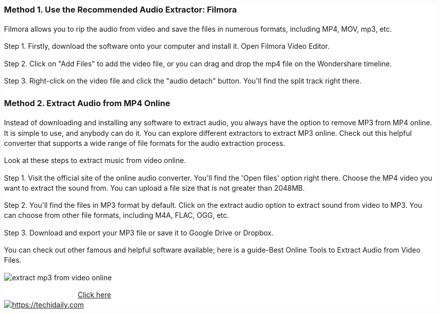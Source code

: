 ### Method 1\. Use the Recommended Audio Extractor: Filmora

Filmora allows you to rip the audio from video and save the files in numerous formats, including MP4, MOV, mp3, etc.

Step 1\. Firstly, download the software onto your computer and install it. Open Filmora Video Editor.

Step 2\. Click on "Add Files" to add the video file, or you can drag and drop the mp4 file on the Wondershare timeline.

Step 3\. Right-click on the video file and click the "audio detach" button. You'll find the split track right there.

### Method 2\. Extract Audio from MP4 Online

Instead of downloading and installing any software to extract audio, you always have the option to remove MP3 from MP4 online. It is simple to use, and anybody can do it. You can explore different extractors to extract MP3 online. Check out this helpful converter that supports a wide range of file formats for the audio extraction process.

Look at these steps to extract music from video online.

Step 1\. Visit the official site of the online audio converter. You'll find the 'Open files' option right there. Choose the MP4 video you want to extract the sound from. You can upload a file size that is not greater than 2048MB.

Step 2\. You'll find the files in MP3 format by default. Click on the extract audio option to extract sound from video to MP3\. You can choose from other file formats, including M4A, FLAC, OGG, etc.

Step 3\. Download and export your MP3 file or save it to Google Drive or Dropbox.

You can check out other famous and helpful software available; here is a guide-Best Online Tools to Extract Audio from Video Files.

![extract mp3 from video online](https://images.wondershare.com/filmora/article-images/2022/extract-mp3-from-video-online.jpg)


<span id="1982462">
					<video width="360" height="150" style="cursor:pointer"
           poster="//a.impactradius-go.com/display-clicktoplayimage/1982462.png"
           onclick="if(!this.playClicked){this.play();this.setAttribute('controls',true);this.playClicked=true;}">
	   <source src="//a.impactradius-go.com/display-ad/22993-1982462">
	   <img src="//a.impactradius-go.com/display-clicktoplayimage/1982462.png" style="border: none; height: 100%; width: 100%; object-fit: contain">
	</video>
	<div style="width:360px;text-align:center"><a href="javascript:window.open(decodeURIComponent('https%3A%2F%2Fhomestyler.sjv.io%2Fc%2F5597632%2F1982462%2F22993'), '_blank');void(0);">Click here</a></div>
</span>
<img height="0" width="0" src="https://imp.pxf.io/i/5597632/1982462/22993" style="position:absolute;visibility:hidden;" border="0" />


<a href="https://appsumo.8odi.net/c/5597632/2043597/7443" target="_top" id="2043597">
  <img src="//a.impactradius-go.com/display-ad/7443-2043597" border="0" alt="https://techidaily.com" width="728" height="90"/>
</a>
<img height="0" width="0" src="https://appsumo.8odi.net/i/5597632/2043597/7443" style="position:absolute;visibility:hidden;" border="0" />
